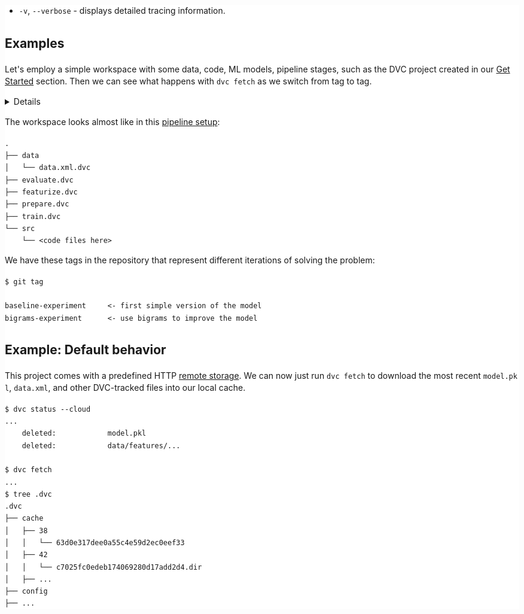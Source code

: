 - `-v`, `--verbose` - displays detailed tracing information.

## Examples

Let's employ a simple <abbr>workspace</abbr> with some data, code, ML models,
pipeline stages, such as the <abbr>DVC project</abbr> created in our
[Get Started](/doc/get-started) section. Then we can see what happens with
`dvc fetch` as we switch from tag to tag.

<details></details>

The workspace looks almost like in this
[pipeline setup](/doc/tutorials/pipelines):

```dvc
.
├── data
│   └── data.xml.dvc
├── evaluate.dvc
├── featurize.dvc
├── prepare.dvc
├── train.dvc
└── src
    └── <code files here>
```

We have these tags in the repository that represent different iterations of
solving the problem:

```dvc
$ git tag

baseline-experiment     <- first simple version of the model
bigrams-experiment      <- use bigrams to improve the model
```

## Example: Default behavior

This project comes with a predefined HTTP
[remote storage](/doc/command-reference/remote). We can now just run `dvc fetch`
to download the most recent `model.pkl`, `data.xml`, and other DVC-tracked files
into our local <abbr>cache</abbr>.

```dvc
$ dvc status --cloud
...
    deleted:            model.pkl
    deleted:            data/features/...

$ dvc fetch
...
$ tree .dvc
.dvc
├── cache
│   ├── 38
│   │   └── 63d0e317dee0a55c4e59d2ec0eef33
│   ├── 42
│   │   └── c7025fc0edeb174069280d17add2d4.dir
│   ├── ...
├── config
├── ...
```
